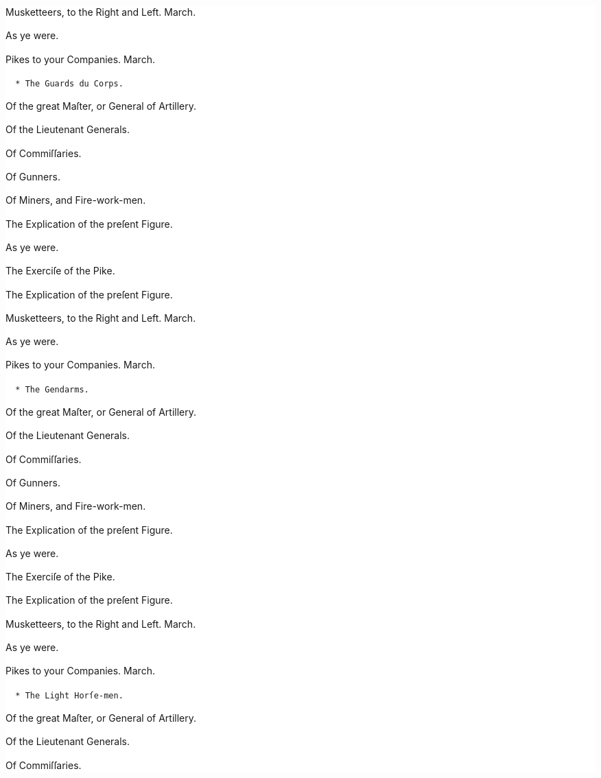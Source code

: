 Musketteers, to the Right and Left. March.

As ye were.

Pikes to your Companies. March.

      * The Guards du Corps.

Of the great Maſter, or General of Artillery.

Of the Lieutenant Generals.

Of Commiſſaries.

Of Gunners.

Of Miners, and Fire-work-men.

The Explication of the preſent Figure.

As ye were.

The Exerciſe of the Pike.

The Explication of the preſent Figure.

Musketteers, to the Right and Left. March.

As ye were.

Pikes to your Companies. March.

      * The Gendarms.

Of the great Maſter, or General of Artillery.

Of the Lieutenant Generals.

Of Commiſſaries.

Of Gunners.

Of Miners, and Fire-work-men.

The Explication of the preſent Figure.

As ye were.

The Exerciſe of the Pike.

The Explication of the preſent Figure.

Musketteers, to the Right and Left. March.

As ye were.

Pikes to your Companies. March.

      * The Light Horſe-men.

Of the great Maſter, or General of Artillery.

Of the Lieutenant Generals.

Of Commiſſaries.
